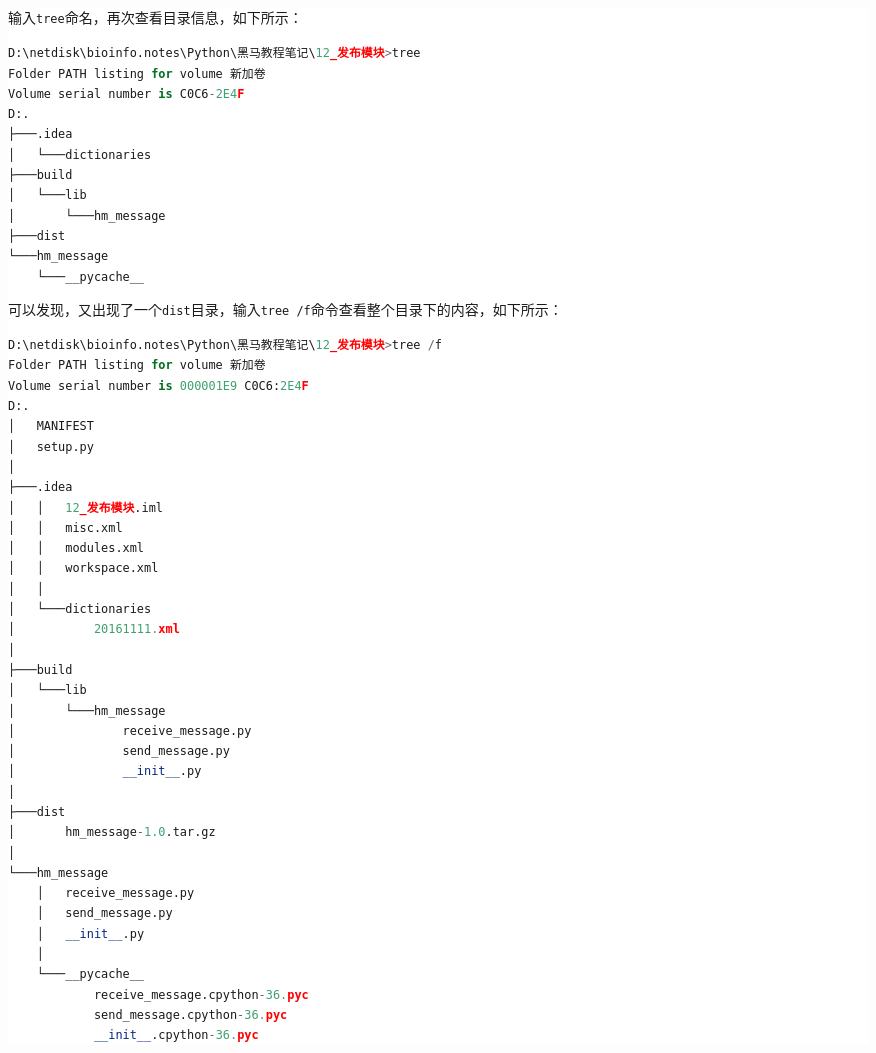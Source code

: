 输入`tree`命名，再次查看目录信息，如下所示：

```python
D:\netdisk\bioinfo.notes\Python\黑马教程笔记\12_发布模块>tree
Folder PATH listing for volume 新加卷
Volume serial number is C0C6-2E4F
D:.
├───.idea
│   └───dictionaries
├───build
│   └───lib
│       └───hm_message
├───dist
└───hm_message
    └───__pycache__
```

可以发现，又出现了一个`dist`目录，输入`tree /f`命令查看整个目录下的内容，如下所示：

```python
D:\netdisk\bioinfo.notes\Python\黑马教程笔记\12_发布模块>tree /f
Folder PATH listing for volume 新加卷
Volume serial number is 000001E9 C0C6:2E4F
D:.
│   MANIFEST
│   setup.py
│
├───.idea
│   │   12_发布模块.iml
│   │   misc.xml
│   │   modules.xml
│   │   workspace.xml
│   │
│   └───dictionaries
│           20161111.xml
│
├───build
│   └───lib
│       └───hm_message
│               receive_message.py
│               send_message.py
│               __init__.py
│
├───dist
│       hm_message-1.0.tar.gz
│
└───hm_message
    │   receive_message.py
    │   send_message.py
    │   __init__.py
    │
    └───__pycache__
            receive_message.cpython-36.pyc
            send_message.cpython-36.pyc
            __init__.cpython-36.pyc
```
